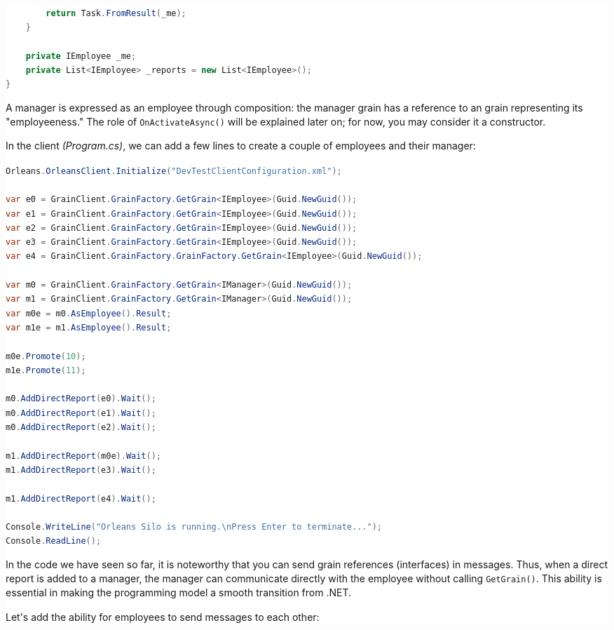 ``` csharp
        return Task.FromResult(_me);
    }

    private IEmployee _me;
    private List<IEmployee> _reports = new List<IEmployee>();
}
```

A manager is expressed as an employee through composition: the manager grain has a reference to an grain representing its "employeeness." 
The role of `OnActivateAsync()` will be explained later on; for now, you may consider it a constructor.

In the client _(Program.cs)_, we can add a few lines to create a couple of employees and their manager:

``` csharp
Orleans.OrleansClient.Initialize("DevTestClientConfiguration.xml");

var e0 = GrainClient.GrainFactory.GetGrain<IEmployee>(Guid.NewGuid());
var e1 = GrainClient.GrainFactory.GetGrain<IEmployee>(Guid.NewGuid());
var e2 = GrainClient.GrainFactory.GetGrain<IEmployee>(Guid.NewGuid());
var e3 = GrainClient.GrainFactory.GetGrain<IEmployee>(Guid.NewGuid());
var e4 = GrainClient.GrainFactory.GrainFactory.GetGrain<IEmployee>(Guid.NewGuid());

var m0 = GrainClient.GrainFactory.GetGrain<IManager>(Guid.NewGuid());
var m1 = GrainClient.GrainFactory.GetGrain<IManager>(Guid.NewGuid());
var m0e = m0.AsEmployee().Result;
var m1e = m1.AsEmployee().Result;

m0e.Promote(10);
m1e.Promote(11);

m0.AddDirectReport(e0).Wait();
m0.AddDirectReport(e1).Wait();
m0.AddDirectReport(e2).Wait();

m1.AddDirectReport(m0e).Wait();
m1.AddDirectReport(e3).Wait();

m1.AddDirectReport(e4).Wait();

Console.WriteLine("Orleans Silo is running.\nPress Enter to terminate...");
Console.ReadLine();
```

In the code we have seen so far, it is noteworthy that you can send grain references (interfaces) in messages. 
Thus, when a direct report is added to a manager, the manager can communicate directly with the employee without calling `GetGrain()`. 
This ability is essential in making the programming model a smooth transition from .NET.

Let's add the ability for employees to send messages to each other:
